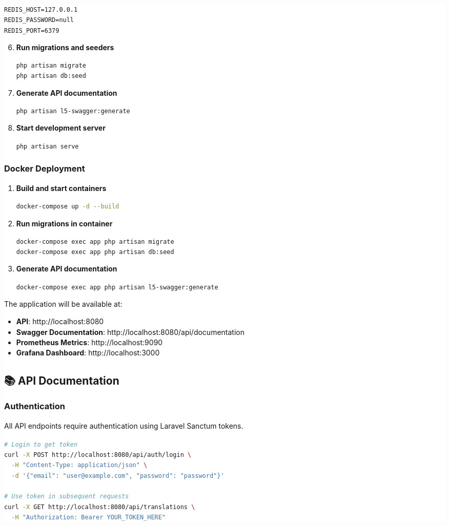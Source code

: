    ```env
   REDIS_HOST=127.0.0.1
   REDIS_PASSWORD=null
   REDIS_PORT=6379
   ```
6. **Run migrations and seeders**

   ```bash
   php artisan migrate
   php artisan db:seed
   ```
7. **Generate API documentation**

   ```bash
   php artisan l5-swagger:generate
   ```
8. **Start development server**

   ```bash
   php artisan serve
   ```

### Docker Deployment

1. **Build and start containers**

   ```bash
   docker-compose up -d --build
   ```
2. **Run migrations in container**

   ```bash
   docker-compose exec app php artisan migrate
   docker-compose exec app php artisan db:seed
   ```
3. **Generate API documentation**

   ```bash
   docker-compose exec app php artisan l5-swagger:generate
   ```

The application will be available at:

- **API**: http://localhost:8080
- **Swagger Documentation**: http://localhost:8080/api/documentation
- **Prometheus Metrics**: http://localhost:9090
- **Grafana Dashboard**: http://localhost:3000

## 📚 API Documentation

### Authentication

All API endpoints require authentication using Laravel Sanctum tokens.

```bash
# Login to get token
curl -X POST http://localhost:8080/api/auth/login \
  -H "Content-Type: application/json" \
  -d '{"email": "user@example.com", "password": "password"}'

# Use token in subsequent requests
curl -X GET http://localhost:8080/api/translations \
  -H "Authorization: Bearer YOUR_TOKEN_HERE"
```
